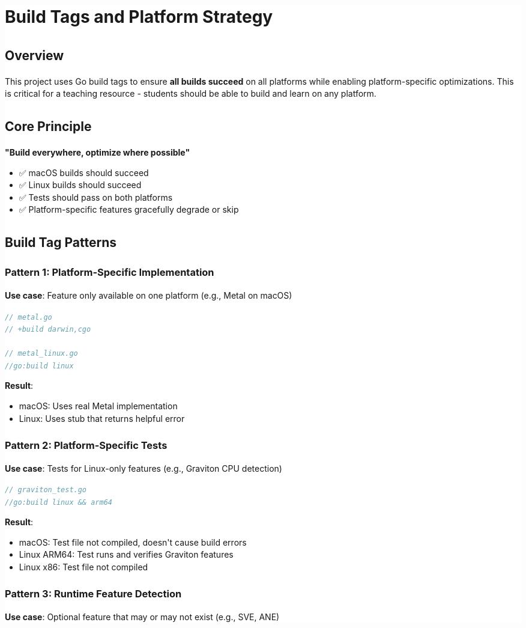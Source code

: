 # Build Tags and Platform Strategy

## Overview

This project uses Go build tags to ensure **all builds succeed** on all platforms while enabling platform-specific optimizations. This is critical for a teaching resource - students should be able to build and learn on any platform.

## Core Principle

**"Build everywhere, optimize where possible"**

- ✅ macOS builds should succeed
- ✅ Linux builds should succeed
- ✅ Tests should pass on both platforms
- ✅ Platform-specific features gracefully degrade or skip

## Build Tag Patterns

### Pattern 1: Platform-Specific Implementation

**Use case**: Feature only available on one platform (e.g., Metal on macOS)

```go
// metal.go
// +build darwin,cgo

// metal_linux.go
//go:build linux
```

**Result**:
- macOS: Uses real Metal implementation
- Linux: Uses stub that returns helpful error

### Pattern 2: Platform-Specific Tests

**Use case**: Tests for Linux-only features (e.g., Graviton CPU detection)

```go
// graviton_test.go
//go:build linux && arm64
```

**Result**:
- macOS: Test file not compiled, doesn't cause build errors
- Linux ARM64: Test runs and verifies Graviton features
- Linux x86: Test file not compiled

### Pattern 3: Runtime Feature Detection

**Use case**: Optional feature that may or may not exist (e.g., SVE, ANE)
